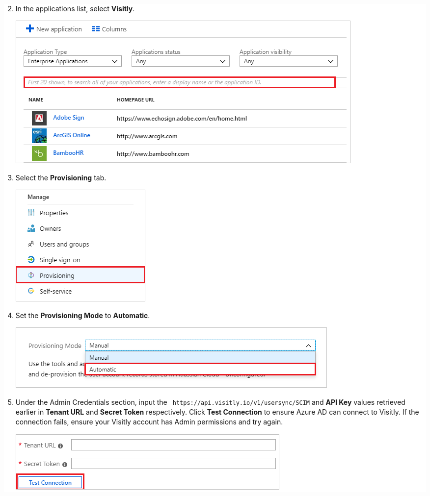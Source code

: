 2. In the applications list, select **Visitly**.

	![The Visitly  link in the Applications list](common/all-applications.png)

3. Select the **Provisioning** tab.

	![Provisioning tab](common/provisioning.png)

4. Set the **Provisioning Mode** to **Automatic**.

	![Provisioning tab](common/provisioning-automatic.png)

5. Under the Admin Credentials section, input the ` https://api.visitly.io/v1/usersync/SCIM` and **API Key** values retrieved earlier in **Tenant URL** and **Secret Token** respectively. Click **Test Connection** to ensure Azure AD can connect to Visitly. If the connection fails, ensure your Visitly account has Admin permissions and try again.

	![Tenant URL + Token](common/provisioning-testconnection-tenanturltoken.png)
